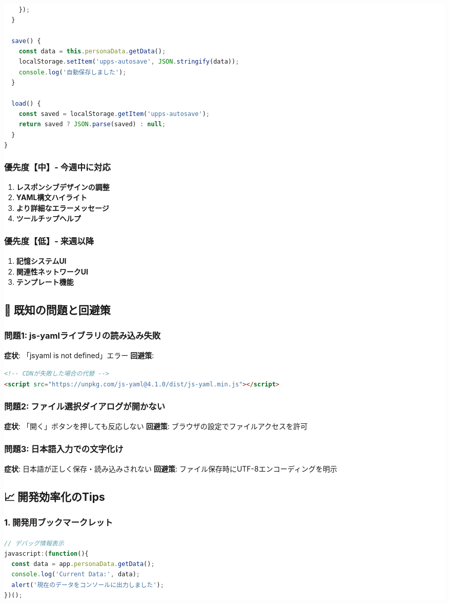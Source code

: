    ```javascript
       });
     }
     
     save() {
       const data = this.personaData.getData();
       localStorage.setItem('upps-autosave', JSON.stringify(data));
       console.log('自動保存しました');
     }
     
     load() {
       const saved = localStorage.getItem('upps-autosave');
       return saved ? JSON.parse(saved) : null;
     }
   }
   ```

### 優先度【中】- 今週中に対応
1. **レスポンシブデザインの調整**
2. **YAML構文ハイライト**
3. **より詳細なエラーメッセージ**
4. **ツールチップヘルプ**

### 優先度【低】- 来週以降
1. **記憶システムUI**
2. **関連性ネットワークUI**
3. **テンプレート機能**

## 🐛 既知の問題と回避策

### 問題1: js-yamlライブラリの読み込み失敗
**症状**: 「jsyaml is not defined」エラー
**回避策**: 
```html
<!-- CDNが失敗した場合の代替 -->
<script src="https://unpkg.com/js-yaml@4.1.0/dist/js-yaml.min.js"></script>
```

### 問題2: ファイル選択ダイアログが開かない
**症状**: 「開く」ボタンを押しても反応しない
**回避策**: ブラウザの設定でファイルアクセスを許可

### 問題3: 日本語入力での文字化け
**症状**: 日本語が正しく保存・読み込みされない
**回避策**: ファイル保存時にUTF-8エンコーディングを明示

## 📈 開発効率化のTips

### 1. 開発用ブックマークレット
```javascript
// デバッグ情報表示
javascript:(function(){
  const data = app.personaData.getData();
  console.log('Current Data:', data);
  alert('現在のデータをコンソールに出力しました');
})();
```
